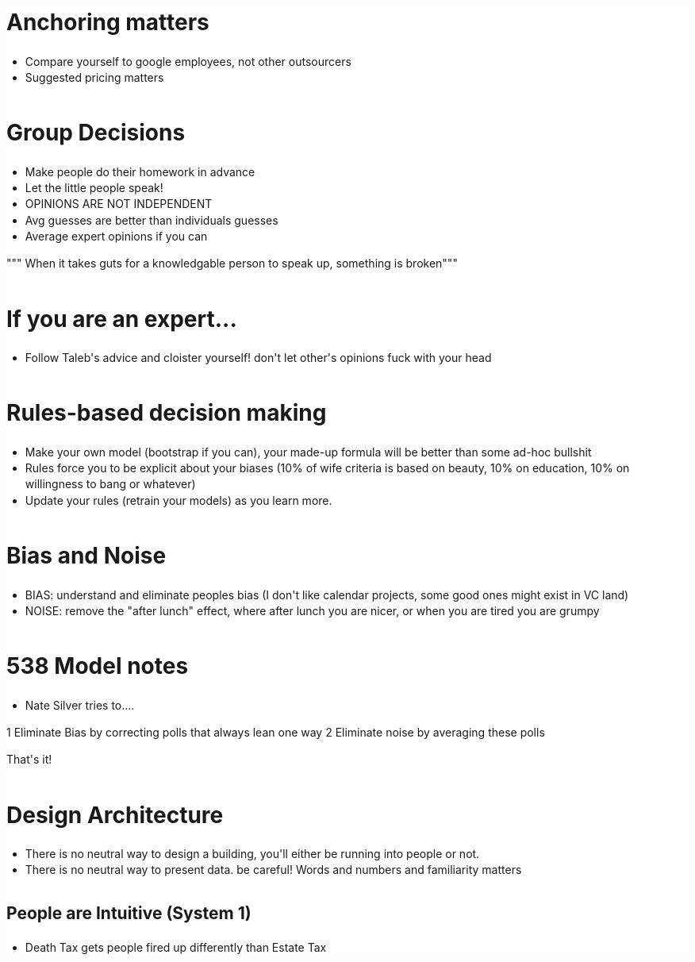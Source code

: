 ﻿# Anchoring matters

* Compare yourself to google employees, not other outsourcers
* Suggested pricing matters

# Group Decisions

* Make people do their homework in advance
* Let the little people speak!
* OPINIONS ARE NOT INDEPENDENT
* Avg guesses are better than individuals guesses
* Average expert opinions if you can

""" When it takes guts for a knowledgable person to speak up, something is broken"""

# If you are an expert...

* Follow Taleb's advice and cloister yourself! don't let other's opinions fuck with your head

# Rules-based decision making
 
* Make your own model (bootstrap if you can), your made-up formula will be better than some ad-hoc bullshit
* Rules force you to be explicit about your biases (10% of wife criteria is based on beauty, 10% on education, 10% on willingness to bang or whatever) 
* Update your rules (retrain your models) as you learn more.

# Bias and Noise
* BIAS: understand and eliminate peoples bias (I don't like calendar projects, some good ones might exist in VC land)
* NOISE: remove the "after lunch" effect, where after lunch you are nicer, or when you are tired you are grumpy

# 538 Model notes
* Nate Silver tries to....

1 Eliminate Bias by correcting polls that always lean one way
2 Eliminate noise by averaging these polls

That's it!

# Design Architecture

* There is no neutral way to design a building, you'll either be running into people or not.
* There is no neutral way to present data. be careful! Words and numbers and familiarity matters


## People are Intuitive (System 1)
* Death Tax gets people fired up differently than Estate Tax
